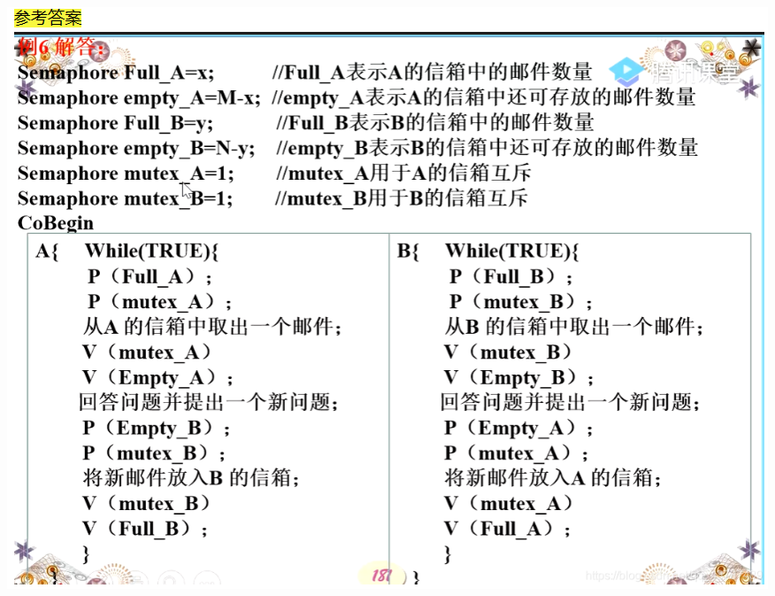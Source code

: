 ![](%E6%9C%9F%E6%9C%AB%E5%A4%8D%E4%B9%A0%E6%8C%87%E5%AF%BC_%E4%BA%8C_%E8%BF%9B%E7%A8%8B%E7%AE%A1%E7%90%86/image-20231216135313396.png)